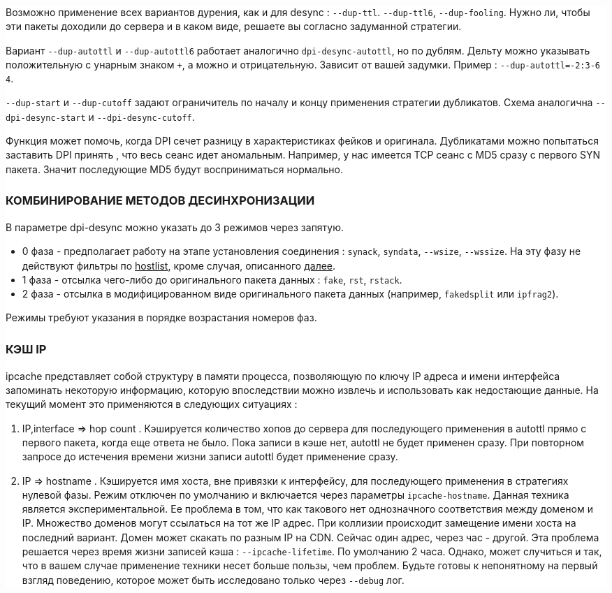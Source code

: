 Возможно применение всех вариантов дурения, как и для desync : `--dup-ttl`. `--dup-ttl6`, `--dup-fooling`. Нужно ли, чтобы эти пакеты доходили до сервера и в каком виде, решаете вы согласно задуманной стратегии.

Вариант `--dup-autottl` и `--dup-autottl6` работает аналогично `dpi-desync-autottl`, но по дублям.
Дельту можно указывать положительную с унарным знаком `+`, а можно и отрицательную. Зависит от вашей задумки.
Пример : `--dup-autottl=-2:3-64`.

`--dup-start` и `--dup-cutoff` задают ограничитель по началу и концу применения стратегии дубликатов.
Схема аналогична `--dpi-desync-start` и `--dpi-desync-cutoff`.

Функция может помочь, когда DPI сечет разницу в характеристиках фейков и оригинала.
Дубликатами можно попытаться заставить DPI принять , что весь сеанс идет аномальным.
Например, у нас имеется TCP сеанс с MD5 сразу с первого SYN пакета. Значит последующие MD5 будут восприниматься нормально.

### КОМБИНИРОВАНИЕ МЕТОДОВ ДЕСИНХРОНИЗАЦИИ

В параметре dpi-desync можно указать до 3 режимов через запятую.

* 0 фаза - предполагает работу на этапе установления соединения : `synack`, `syndata`, `--wsize`, `--wssize`. На эту фазу не действуют фильтры по [hostlist](#множественные-стратегии), кроме случая, описанного [далее](#кэш-ip).
* 1 фаза - отсылка чего-либо до оригинального пакета данных : `fake`, `rst`, `rstack`.
* 2 фаза - отсылка в модифицированном виде оригинального пакета данных (например, `fakedsplit` или `ipfrag2`).

Режимы требуют указания в порядке возрастания номеров фаз.

### КЭШ IP

ipcache представляет собой структуру в памяти процесса, позволяющую по ключу IP адреса и имени интерфейса запоминать некоторую информацию,
которую впоследствии можно извлечь и использовать как недостающие данные. На текущий момент это применяются в следующих ситуациях :

1. IP,interface => hop count . Кэшируется количество хопов до сервера для последующего применения в autottl прямо с первого пакета, когда еще ответа не было. Пока записи в кэше нет, autottl не будет применен сразу. При повторном запросе до истечения времени жизни записи autottl будет применение сразу.

2. IP => hostname . Кэшируется имя хоста, вне привязки к интерфейсу, для последующего применения в стратегиях нулевой фазы. Режим отключен по умолчанию и включается через параметры `ipcache-hostname`.
Данная техника является экспериментальной. Ее проблема в том, что как такового нет однозначного соответствия между доменом и IP. Множество доменов могут ссылаться на тот же IP адрес.
При коллизии происходит замещение имени хоста на последний вариант.
Домен может скакать по разным IP на CDN. Сейчас один адрес, через час - другой. Эта проблема решается через время жизни записей кэша : `--ipcache-lifetime`. По умолчанию 2 часа.
Однако, может случиться и так, что в вашем случае применение техники несет больше пользы, чем проблем. Будьте готовы к непонятному на первый взгляд поведению, которое может быть исследовано только через `--debug` лог.
